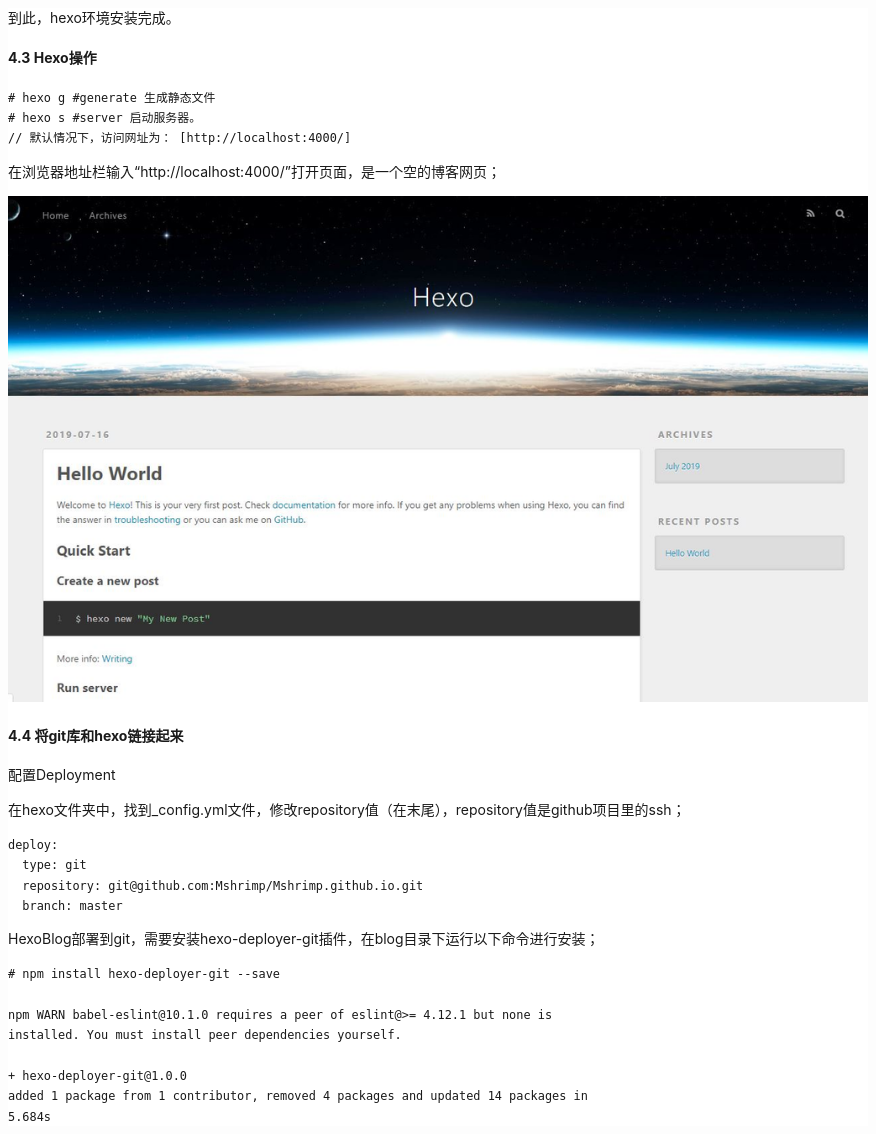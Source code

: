 到此，hexo环境安装完成。

#### 4.3 Hexo操作

```shell
# hexo g #generate 生成静态文件
# hexo s #server 启动服务器。
// 默认情况下，访问网址为： [http://localhost:4000/]
```
在浏览器地址栏输入“http://localhost:4000/”打开页面，是一个空的博客网页；

![Image3](Hexo-Github搭建个人博客/Image3.JPG)



#### 4.4 将git库和hexo链接起来



配置Deployment

在hexo文件夹中，找到_config.yml文件，修改repository值（在末尾），repository值是github项目里的ssh；
```
deploy:
  type: git
  repository: git@github.com:Mshrimp/Mshrimp.github.io.git
  branch: master
```


HexoBlog部署到git，需要安装hexo-deployer-git插件，在blog目录下运行以下命令进行安装；
```shell
# npm install hexo-deployer-git --save

npm WARN babel-eslint@10.1.0 requires a peer of eslint@>= 4.12.1 but none is 
installed. You must install peer dependencies yourself.

+ hexo-deployer-git@1.0.0
added 1 package from 1 contributor, removed 4 packages and updated 14 packages in 
5.684s
```
